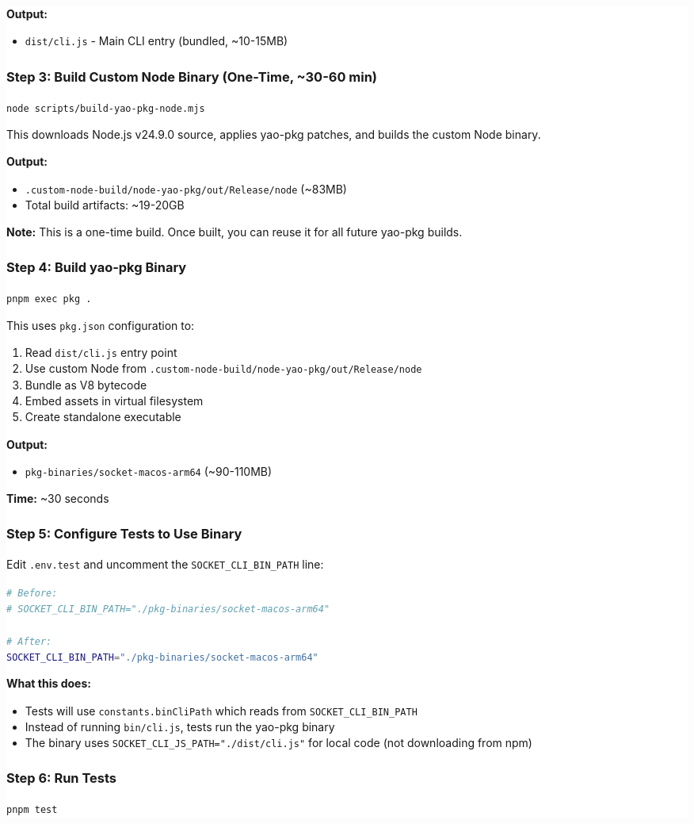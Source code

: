 **Output:**
- `dist/cli.js` - Main CLI entry (bundled, ~10-15MB)

### Step 3: Build Custom Node Binary (One-Time, ~30-60 min)

```bash
node scripts/build-yao-pkg-node.mjs
```

This downloads Node.js v24.9.0 source, applies yao-pkg patches, and builds the custom Node binary.

**Output:**
- `.custom-node-build/node-yao-pkg/out/Release/node` (~83MB)
- Total build artifacts: ~19-20GB

**Note:** This is a one-time build. Once built, you can reuse it for all future yao-pkg builds.

### Step 4: Build yao-pkg Binary

```bash
pnpm exec pkg .
```

This uses `pkg.json` configuration to:
1. Read `dist/cli.js` entry point
2. Use custom Node from `.custom-node-build/node-yao-pkg/out/Release/node`
3. Bundle as V8 bytecode
4. Embed assets in virtual filesystem
5. Create standalone executable

**Output:**
- `pkg-binaries/socket-macos-arm64` (~90-110MB)

**Time:** ~30 seconds

### Step 5: Configure Tests to Use Binary

Edit `.env.test` and uncomment the `SOCKET_CLI_BIN_PATH` line:

```bash
# Before:
# SOCKET_CLI_BIN_PATH="./pkg-binaries/socket-macos-arm64"

# After:
SOCKET_CLI_BIN_PATH="./pkg-binaries/socket-macos-arm64"
```

**What this does:**
- Tests will use `constants.binCliPath` which reads from `SOCKET_CLI_BIN_PATH`
- Instead of running `bin/cli.js`, tests run the yao-pkg binary
- The binary uses `SOCKET_CLI_JS_PATH="./dist/cli.js"` for local code (not downloading from npm)

### Step 6: Run Tests

```bash
pnpm test
```
